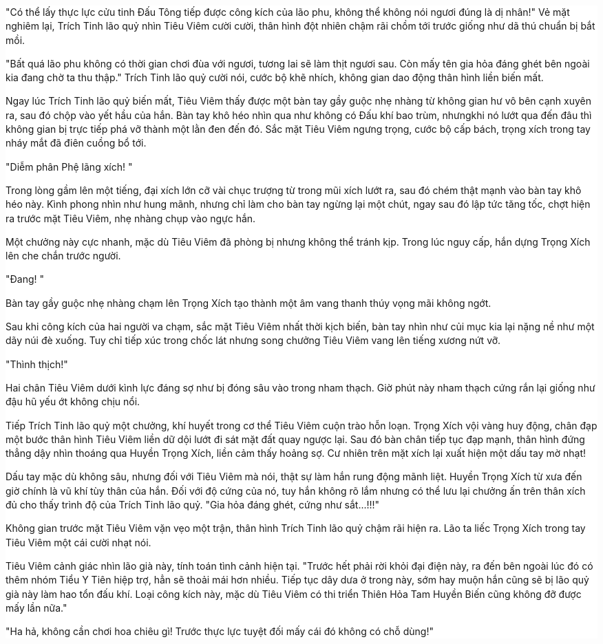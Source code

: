 "Có thể lấy thực lực cửu tinh Đấu Tông tiếp được công kích của lão phu, không thể không nói ngươi đúng là dị nhân!" Vẻ mặt nghiêm lại, Trích Tinh lão quỷ nhìn Tiêu Viêm cười cười, thân hình đột nhiên chậm rãi chồm tới trước giống như dã thú chuẩn bị bắt mồi.

"Bất quá lão phu không có thời gian chơi đùa với ngươi, tương lai sẽ làm thịt ngươi sau. Còn mấy tên gia hỏa đáng ghét bên ngoài kia đang chờ ta thu thập." Trích Tinh lão quỷ cười nói, cước bộ khẽ nhích, không gian dao động thân hình liền biến mất.

Ngay lúc Trích Tinh lão quỷ biến mất, Tiêu Viêm thấy được một bàn tay gầy guộc nhẹ nhàng từ không gian hư vô bên cạnh xuyên ra, sau đó chộp vào yết hầu của hắn. Bàn tay khô héo nhìn qua như không có Đấu khí bao trùm, nhưngkhi nó lướt qua đến đâu thì không gian bị trực tiếp phá vỡ thành một lằn đen đến đó. Sắc mặt Tiêu Viêm ngưng trọng, cước bộ cấp bách, trọng xích trong tay nháy mắt đã điên cuồng bổ tới.

"Diễm phân Phệ lãng xích! "

Trong lòng gầm lên một tiếng, đại xích lớn cỡ vài chục trượng từ trong mũi xích lướt ra, sau đó chém thật mạnh vào bàn tay khô héo này. Kình phong nhìn như hung mãnh, nhưng chỉ làm cho bàn tay ngừng lại một chút, ngay sau đó lập tức tăng tốc, chợt hiện ra trước mặt Tiêu Viêm, nhẹ nhàng chụp vào ngực hắn.

Một chưởng này cực nhanh, mặc dù Tiêu Viêm đã phòng bị nhưng không thể tránh kịp. Trong lúc nguy cấp, hắn dựng Trọng Xích lên che chắn trước người.

"Đang! "

Bàn tay gầy guộc nhẹ nhàng chạm lên Trọng Xích tạo thành một âm vang thanh thúy vọng mãi không ngớt.

Sau khi công kích của hai người va chạm, sắc mặt Tiêu Viêm nhất thời kịch biến, bàn tay nhìn như củi mục kia lại nặng nề như một dãy núi đè xuống. Tuy chỉ tiếp xúc trong chốc lát nhưng song chưởng Tiêu Viêm vang lên tiếng xương nứt vỡ.

"Thình thịch!"

Hai chân Tiêu Viêm dưới kình lực đáng sợ như bị đóng sâu vào trong nham thạch. Giờ phút này nham thạch cứng rắn lại giống như đậu hũ yếu ớt không chịu nổi.

Tiếp Trích Tinh lão quỷ một chưởng, khí huyết trong cơ thể Tiêu Viêm cuộn trào hỗn loạn. Trọng Xích vội vàng huy động, chân đạp một bước thân hình Tiêu Viêm liền dữ dội lướt đi sát mặt đất quay ngược lại. Sau đó bàn chân tiếp tục đạp mạnh, thân hình đứng thẳng dậy nhìn thoáng qua Huyền Trọng Xích, liền cảm thấy hoảng sợ. Cư nhiên trên mặt xích lại xuất hiện một dấu tay mờ nhạt!

Dấu tay mặc dù không sâu, nhưng đối với Tiêu Viêm mà nói, thật sự làm hắn rung động mãnh liệt. Huyền Trọng Xích từ xưa đến giờ chính là vũ khí tùy thân của hắn. Đối với độ cứng của nó, tuy hắn không rõ lắm nhưng có thể lưu lại chưởng ấn trên thân xích đủ cho thấy trình độ của Trích Tinh lão quỷ. "Gia hỏa đáng ghét, cứng như sắt...!!!"

Không gian trước mặt Tiêu Viêm vặn vẹo một trận, thân hình Trích Tinh lão quỷ chậm rãi hiện ra. Lão ta liếc Trọng Xích trong tay Tiêu Viêm một cái cười nhạt nói.

Tiêu Viêm cảnh giác nhìn lão già này, tính toán tình cảnh hiện tại. "Trước hết phải rời khỏi đại điện này, ra đến bên ngoài lúc đó có thêm nhóm Tiểu Y Tiên hiệp trợ, hẳn sẽ thoải mái hơn nhiều. Tiếp tục dây dưa ở trong này, sớm hay muộn hắn cũng sẽ bị lão quỷ già này làm hao tổn đấu khí. Loại công kích này, mặc dù Tiêu Viêm có thi triển Thiên Hỏa Tam Huyền Biến cũng không đỡ được mấy lần nữa."

"Ha hả, không cần chơi hoa chiêu gì! Trước thực lực tuyệt đối mấy cái đó không có chỗ dùng!"
